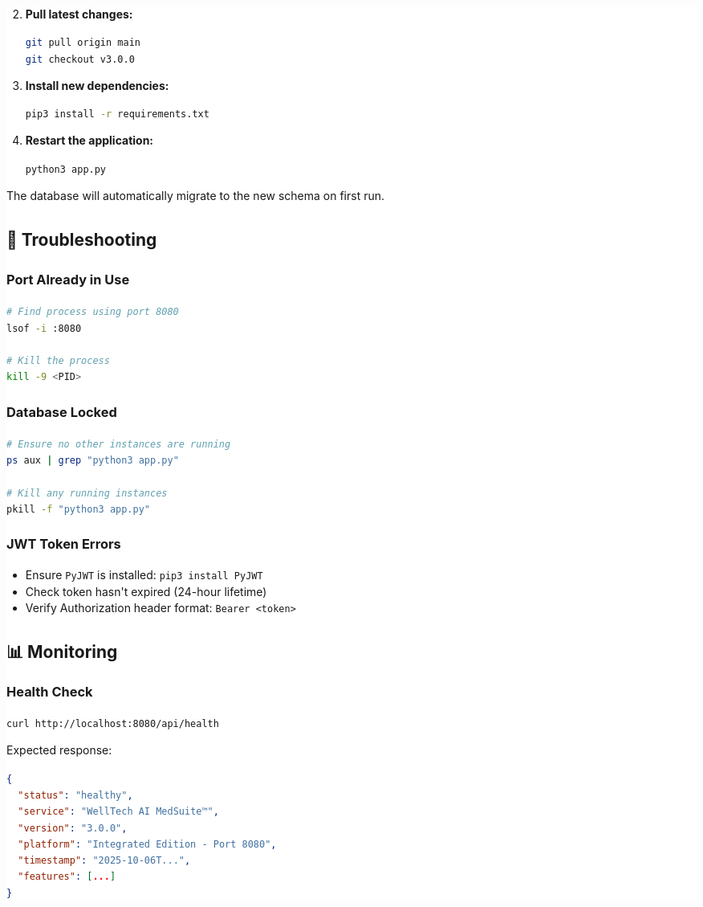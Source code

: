 2. **Pull latest changes:**
   ```bash
   git pull origin main
   git checkout v3.0.0
   ```

3. **Install new dependencies:**
   ```bash
   pip3 install -r requirements.txt
   ```

4. **Restart the application:**
   ```bash
   python3 app.py
   ```

The database will automatically migrate to the new schema on first run.

## 🐛 Troubleshooting

### Port Already in Use
```bash
# Find process using port 8080
lsof -i :8080

# Kill the process
kill -9 <PID>
```

### Database Locked
```bash
# Ensure no other instances are running
ps aux | grep "python3 app.py"

# Kill any running instances
pkill -f "python3 app.py"
```

### JWT Token Errors
- Ensure `PyJWT` is installed: `pip3 install PyJWT`
- Check token hasn't expired (24-hour lifetime)
- Verify Authorization header format: `Bearer <token>`

## 📊 Monitoring

### Health Check
```bash
curl http://localhost:8080/api/health
```

Expected response:
```json
{
  "status": "healthy",
  "service": "WellTech AI MedSuite™",
  "version": "3.0.0",
  "platform": "Integrated Edition - Port 8080",
  "timestamp": "2025-10-06T...",
  "features": [...]
}
```
